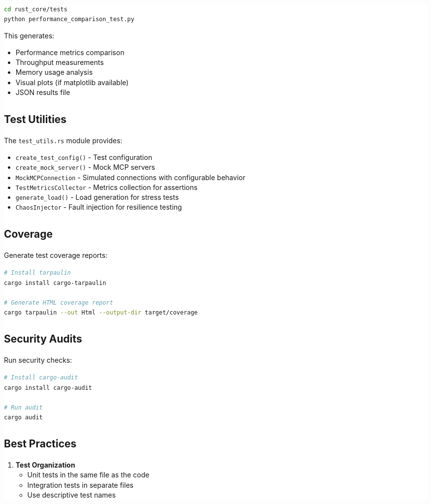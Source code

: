 ```bash
cd rust_core/tests
python performance_comparison_test.py
```

This generates:
- Performance metrics comparison
- Throughput measurements
- Memory usage analysis
- Visual plots (if matplotlib available)
- JSON results file

## Test Utilities

The `test_utils.rs` module provides:

- `create_test_config()` - Test configuration
- `create_mock_server()` - Mock MCP servers
- `MockMCPConnection` - Simulated connections with configurable behavior
- `TestMetricsCollector` - Metrics collection for assertions
- `generate_load()` - Load generation for stress tests
- `ChaosInjector` - Fault injection for resilience testing

## Coverage

Generate test coverage reports:

```bash
# Install tarpaulin
cargo install cargo-tarpaulin

# Generate HTML coverage report
cargo tarpaulin --out Html --output-dir target/coverage
```

## Security Audits

Run security checks:

```bash
# Install cargo-audit
cargo install cargo-audit

# Run audit
cargo audit
```

## Best Practices

1. **Test Organization**
   - Unit tests in the same file as the code
   - Integration tests in separate files
   - Use descriptive test names
